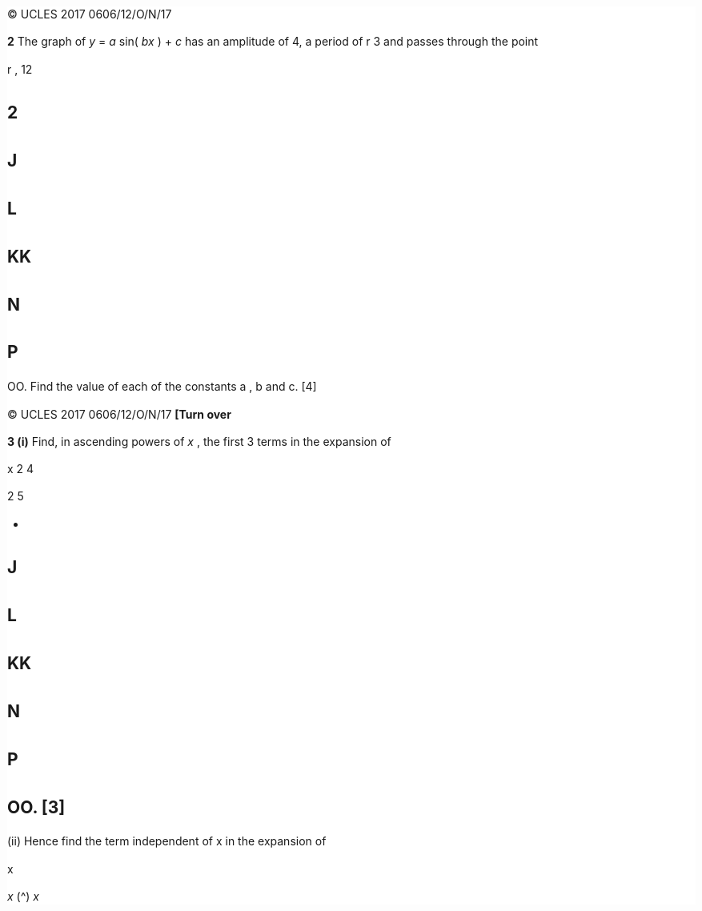 © UCLES 2017 0606/12/O/N/17 

**2** The graph of _y_ = _a_ sin( _bx_ ) + _c_ has an amplitude of 4, a period of r 3 and passes through the point 

 r , 12 

## 2 

## J 

## L 

## KK 

## N 

## P 

 OO. Find the value of each of the constants a , b and c. [4] 


© UCLES 2017 0606/12/O/N/17 **[Turn over** 

**3 (i)** Find, in ascending powers of _x_ , the first 3 terms in the expansion of 

 x 2 4 

 2 5 

- 

## J 

## L 

## KK 

## N 

## P 

## OO. [3] 

 (ii) Hence find the term independent of x in the expansion of 

 x 

_x_ (^) _x_ 
